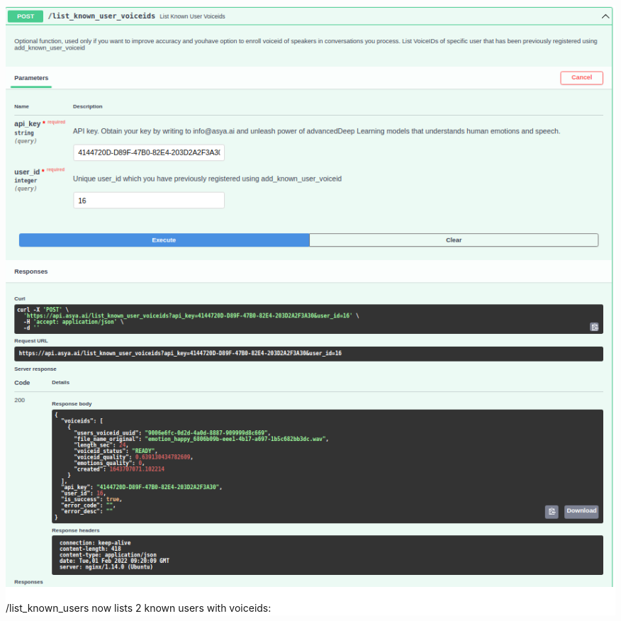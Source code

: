 ![](./images/ariel_list_known_user_voiceids.png)

/list_known_users now lists 2 known users with voiceids:

